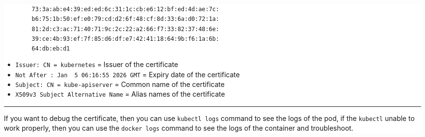 ```bash hl_lines="9 12-13 46-47"
        73:3a:ab:e4:39:ed:ed:6c:31:1c:cb:e6:12:bf:ed:4d:ae:7c:
        b6:75:1b:50:ef:e0:79:cd:d2:6f:48:cf:8d:33:6a:d0:72:1a:
        81:2d:c3:ac:71:40:71:9c:2c:22:a2:66:f7:33:82:37:48:6e:
        39:ce:4b:93:ef:7f:85:d6:df:e7:42:41:18:64:9b:f6:1a:6b:
        64:db:eb:d1
```

- `Issuer: CN = kubernetes` = Issuer of the certificate
- `Not After : Jan  5 06:16:55 2026 GMT` = Expiry date of the certificate
- `Subject: CN = kube-apiserver` = Common name of the certificate
- `X509v3 Subject Alternative Name` = Alias names of the certificate

---
If you want to debug the certificate, then you can use `kubectl logs` command to see the logs of the pod, if the `kubectl` unable to work properly, then you can use the `docker logs` command to see the logs of the container and troubleshoot.
